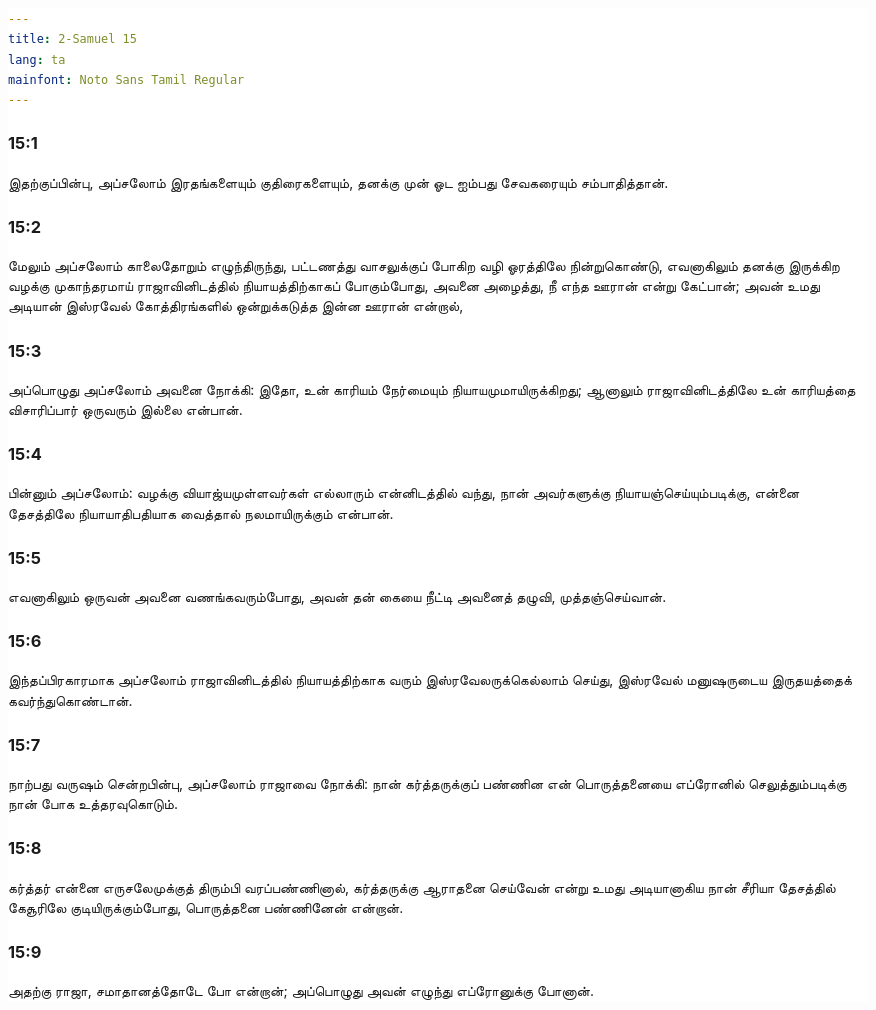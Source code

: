 ```yaml
---
title: 2-Samuel 15
lang: ta
mainfont: Noto Sans Tamil Regular
---
```


###  15:1

இதற்குப்பின்பு, அப்சலோம் இரதங்களையும் குதிரைகளையும், தனக்கு முன் ஓட ஐம்பது சேவகரையும் சம்பாதித்தான்.

###  15:2

மேலும் அப்சலோம் காலைதோறும் எழுந்திருந்து, பட்டணத்து வாசலுக்குப் போகிற வழி ஓரத்திலே நின்றுகொண்டு, எவனாகிலும் தனக்கு இருக்கிற வழக்கு முகாந்தரமாய் ராஜாவினிடத்தில் நியாயத்திற்காகப் போகும்போது, அவனை அழைத்து, நீ எந்த ஊரான் என்று கேட்பான்; அவன் உமது அடியான் இஸ்ரவேல் கோத்திரங்களில் ஒன்றுக்கடுத்த இன்ன ஊரான் என்றால்,

###  15:3

அப்பொழுது அப்சலோம் அவனை நோக்கி: இதோ, உன் காரியம் நேர்மையும் நியாயமுமாயிருக்கிறது; ஆனாலும் ராஜாவினிடத்திலே உன் காரியத்தை விசாரிப்பார் ஒருவரும் இல்லை என்பான்.

###  15:4

பின்னும் அப்சலோம்: வழக்கு வியாஜ்யமுள்ளவர்கள் எல்லாரும் என்னிடத்தில் வந்து, நான் அவர்களுக்கு நியாயஞ்செய்யும்படிக்கு, என்னை தேசத்திலே நியாயாதிபதியாக வைத்தால் நலமாயிருக்கும் என்பான்.

###  15:5

எவனாகிலும் ஒருவன் அவனை வணங்கவரும்போது, அவன் தன் கையை நீட்டி அவனைத் தழுவி, முத்தஞ்செய்வான்.

###  15:6

இந்தப்பிரகாரமாக அப்சலோம் ராஜாவினிடத்தில் நியாயத்திற்காக வரும் இஸ்ரவேலருக்கெல்லாம் செய்து, இஸ்ரவேல் மனுஷருடைய இருதயத்தைக் கவர்ந்துகொண்டான்.

###  15:7

நாற்பது வருஷம் சென்றபின்பு, அப்சலோம் ராஜாவை நோக்கி: நான் கர்த்தருக்குப் பண்ணின என் பொருத்தனையை எப்ரோனில் செலுத்தும்படிக்கு நான் போக உத்தரவுகொடும்.

###  15:8

கர்த்தர் என்னை எருசலேமுக்குத் திரும்பி வரப்பண்ணினால், கர்த்தருக்கு ஆராதனை செய்வேன் என்று உமது அடியானாகிய நான் சீரியா தேசத்தில் கேசூரிலே குடியிருக்கும்போது, பொருத்தனை பண்ணினேன் என்றான்.

###  15:9

அதற்கு ராஜா, சமாதானத்தோடே போ என்றான்; அப்பொழுது அவன் எழுந்து எப்ரோனுக்கு போனான்.
